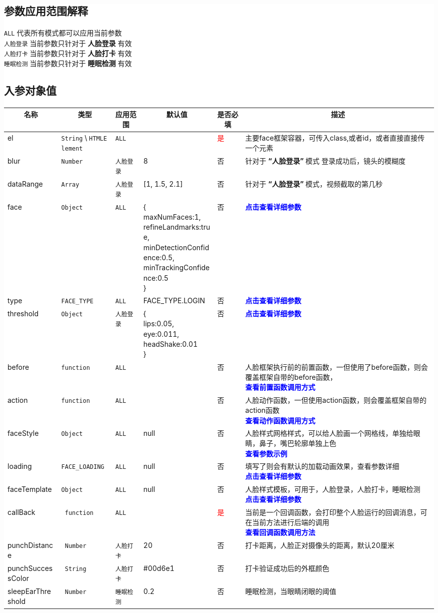 ## 参数应用范围解释
`ALL` 代表所有模式都可以应用当前参数<br>
`人脸登录` 当前参数只针对于 **人脸登录** 有效<br>
`人脸打卡` 当前参数只针对于 **人脸打卡** 有效<br>
`睡眠检测` 当前参数只针对于 **睡眠检测** 有效<br>


## 入参对象值
| 名称          | 类型                       | 应用范围   | 默认值         | 是否必填                                               | 描述                                                                                                                                                             |
|-------------|--------------------------|--------|--------------|----------------------------------------------------|----------------------------------------------------------------------------------------------------------------------------------------------------------------|
| el | `String` \ `HTMLElement` | `ALL`  |                                                                                                           | <a style="color:red; text-decoration:none; ">是</a> | 主要face框架容器，可传入class,或者id，或者直接直接传一个元素                                                                                                                           |
| blur | `Number`                 | `人脸登录` | 8                                                                                                      | 否                                                  | 针对于 **“人脸登录”** 模式 登录成功后，镜头的模糊度                                                                                                                                 |
| dataRange | `Array`                  | `人脸登录` | [1, 1.5, 2.1]                                                                                      | 否                                                  | 针对于 **“人脸登录”** 模式，视频截取的第几秒                                                                                                                                     |
| face | `Object`                 | `ALL`  | {<br>maxNumFaces:1,<br>refineLandmarks:true,<br>minDetectionConfidence:0.5,<br>minTrackingConfidence:0.5<br>}| 否                                                  | <a href="#face-parameters" style="color:blue; text-decoration:none; font-weight:bold;">点击查看详细参数</a>                                                            |
| type| `FACE_TYPE`              | `ALL`  | FACE_TYPE.LOGIN                                                                                              | 否                                                  | <a href="#face-parameters-face-type" style="color:blue; text-decoration:none; font-weight:bold;">点击查看详细参数</a>                                                  |
|threshold| `Object`                 | `人脸登录` | {<br>lips:0.05, <br>eye:0.011,<br>headShake:0.01<br>}                                                   | 否                                                  | <a href="#face-parameters-threshold" style="color:blue; text-decoration:none; font-weight:bold;">点击查看详细参数</a>                                                  |
|before| `function`               | `ALL`  |                                                                                                            | 否                                                  | 人脸框架执行前的前置函数，一但使用了before函数，则会覆盖框架自带的before函数， <br><a href="#face-parameters-before" style="color:blue; text-decoration:none; font-weight:bold;">查看前置函数调用方式</a> |  
|action| `function`               | `ALL`  |                                                                                                            | 否                                                  | 人脸动作函数，一但使用action函数，则会覆盖框架自带的action函数<br>  <a href="#face-parameters-action" style="color:blue; text-decoration:none; font-weight:bold;">查看动作函数调用方式</a>    |
|faceStyle| `Object`                 | `ALL`  | null                                                                                                      | 否                                                  | 人脸样式网格样式，可以给人脸画一个网格线，单独给眼睛，鼻子，嘴巴轮廓单独上色  <br>  <a href="#face-parameters-face-style" style="color:blue; text-decoration:none; font-weight:bold;">查看参数示例</a> |
|loading| `FACE_LOADING`           | `ALL`  | null                                                                                                       | 否                                                  | 填写了则会有默认的加载动画效果，查看参数详细  <br><a href="#face-parameters-loading" style="color:blue; text-decoration:none; font-weight:bold;">点击查看详细参数</a>                |
|faceTemplate| `Object`                 | `ALL`  | null                                                                                                    | 否                                                  | 人脸样式模板，可用于，人脸登录，人脸打卡，睡眠检测  <br><a href="#face-parameters-faceTemplate" style="color:blue; text-decoration:none; font-weight:bold;">点击查看详细参数</a>            |
|callBack| ` function`              | `ALL`  |                                                                                                             | <a style="color:red; text-decoration:none; ">是</a>                                                   | 当前是一个回调函数，会打印整个人脸运行的回调消息，可在当前方法进行后端的调用  <br><a href="#face-parameters-callBack" style="color:blue; text-decoration:none; font-weight:bold;">查看回调函数调用方法</a> |
|punchDistance| ` Number`                | `人脸打卡` | 20                                                                                                     | 否                                                  | 打卡距离，人脸正对摄像头的距离，默认20厘米          |
|punchSuccessColor| ` String`                | `人脸打卡` | #00d6e1                                                                                            | 否                                                  | 打卡验证成功后的外框颜色                    |
|sleepEarThreshold| ` Number`                | `睡眠检测` | 0.2                                                                                                 | 否                                                  | 睡眠检测，当眼睛闭眼的阈值                   |